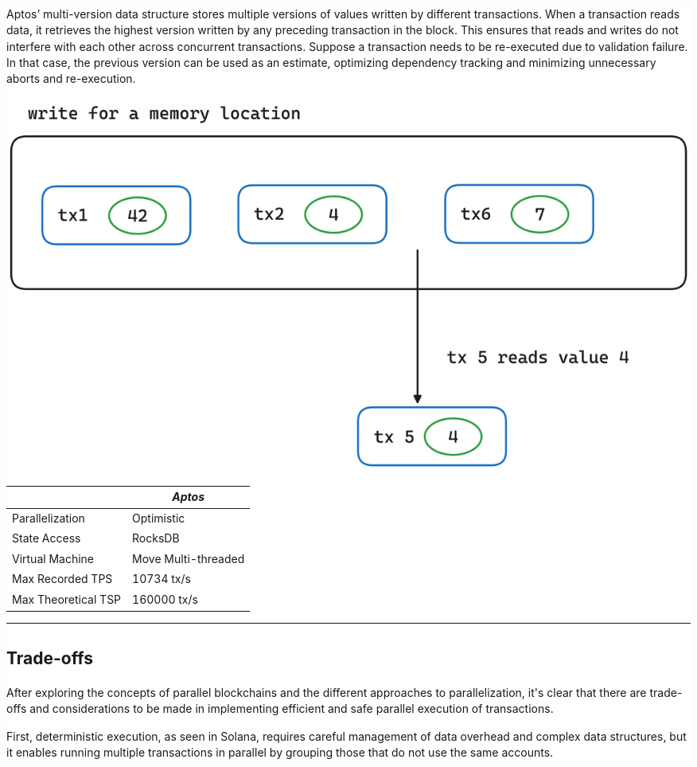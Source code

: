 Aptos’ multi-version data structure stores multiple versions of values written by different transactions. When a transaction reads data, it retrieves the highest version written by any preceding transaction in the block. This ensures that reads and writes do not interfere with each other across concurrent transactions. Suppose a transaction needs to be re-executed due to validation failure. In that case, the previous version can be used as an estimate, optimizing dependency tracking and minimizing unnecessary aborts and re-execution.

![multi-version](multi-version.png)

|                 | *Aptos*             |
| --------------- |---------------------|
| Parallelization | Optimistic          |
| State Access | RocksDB             |
| Virtual Machine | Move Multi-threaded |
| Max Recorded TPS| 10734 tx/s          |
| Max Theoretical TSP| 160000 tx/s         |
------------------------------------

## Trade-offs

After exploring the concepts of parallel blockchains and the different approaches to parallelization, it's clear that there are trade-offs and considerations to be made in implementing efficient and safe parallel execution of transactions.

First, deterministic execution, as seen in Solana, requires careful management of data overhead and complex data structures, but it enables running multiple transactions in parallel by grouping those that do not use the same accounts.

